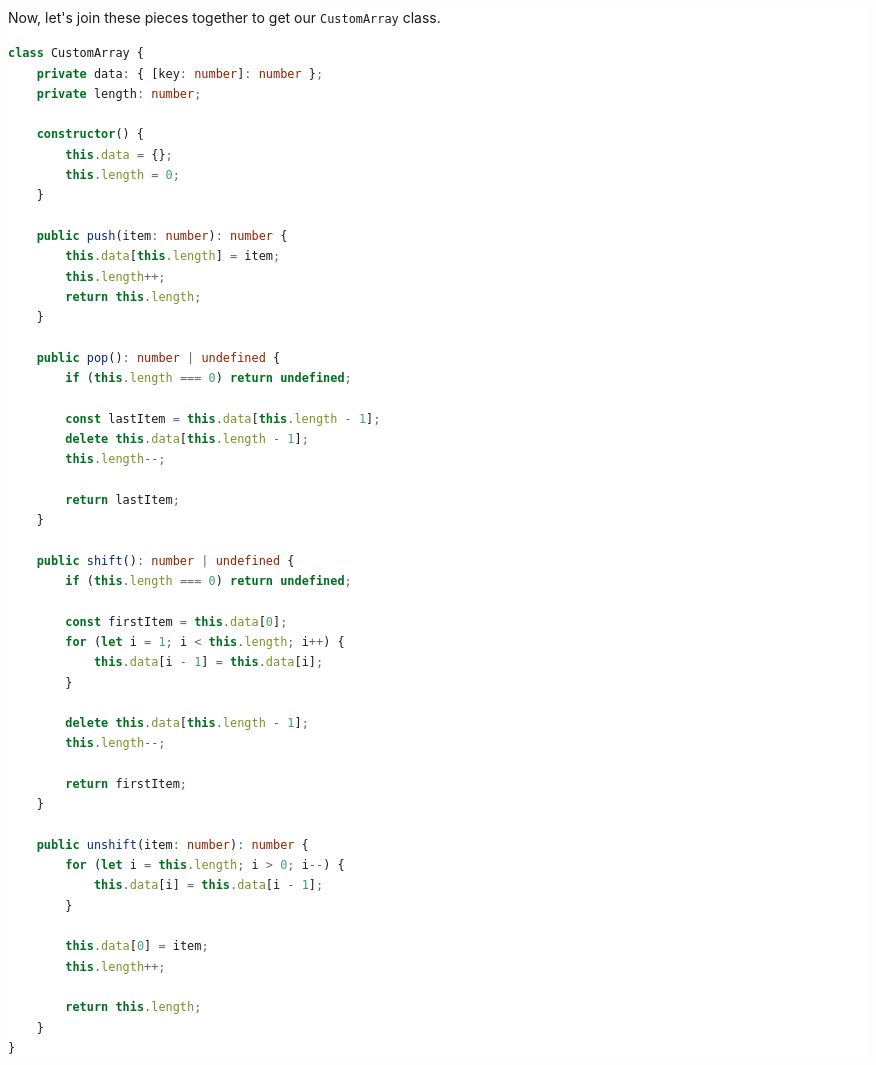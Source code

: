 Now, let's join these pieces together to get our `CustomArray` class.

```typescript
class CustomArray {
    private data: { [key: number]: number };
    private length: number;

    constructor() {
        this.data = {};
        this.length = 0;
    }

    public push(item: number): number {
        this.data[this.length] = item;
        this.length++;
        return this.length;
    }

    public pop(): number | undefined {
        if (this.length === 0) return undefined;

        const lastItem = this.data[this.length - 1];
        delete this.data[this.length - 1];
        this.length--;

        return lastItem;
    }

    public shift(): number | undefined {
        if (this.length === 0) return undefined;

        const firstItem = this.data[0];
        for (let i = 1; i < this.length; i++) {
            this.data[i - 1] = this.data[i];
        }

        delete this.data[this.length - 1];
        this.length--;

        return firstItem;
    }

    public unshift(item: number): number {
        for (let i = this.length; i > 0; i--) {
            this.data[i] = this.data[i - 1];
        }

        this.data[0] = item;
        this.length++;

        return this.length;
    }
}
```
